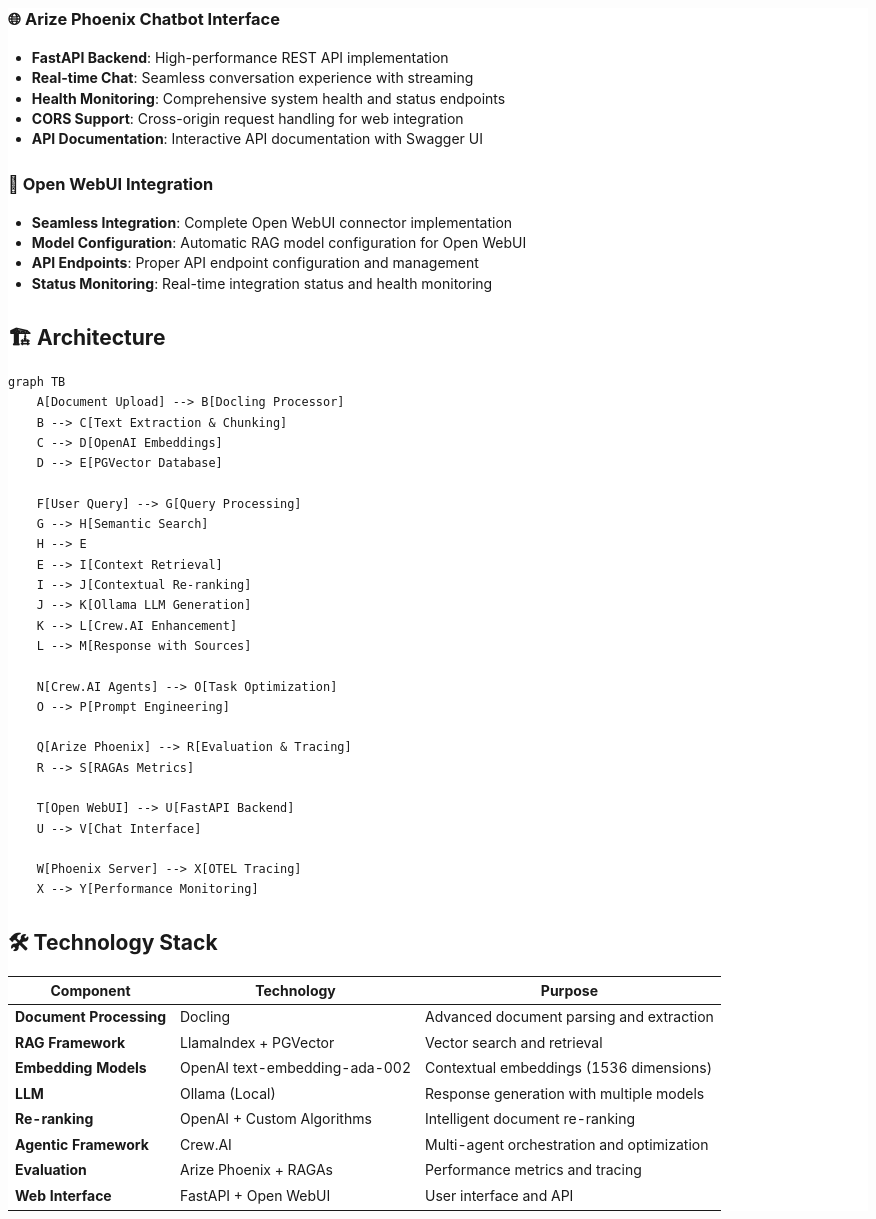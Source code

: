 ### 🌐 **Arize Phoenix Chatbot Interface**
- **FastAPI Backend**: High-performance REST API implementation
- **Real-time Chat**: Seamless conversation experience with streaming
- **Health Monitoring**: Comprehensive system health and status endpoints
- **CORS Support**: Cross-origin request handling for web integration
- **API Documentation**: Interactive API documentation with Swagger UI

### 🔗 **Open WebUI Integration**
- **Seamless Integration**: Complete Open WebUI connector implementation
- **Model Configuration**: Automatic RAG model configuration for Open WebUI
- **API Endpoints**: Proper API endpoint configuration and management
- **Status Monitoring**: Real-time integration status and health monitoring

## 🏗️ Architecture

```mermaid
graph TB
    A[Document Upload] --> B[Docling Processor]
    B --> C[Text Extraction & Chunking]
    C --> D[OpenAI Embeddings]
    D --> E[PGVector Database]
    
    F[User Query] --> G[Query Processing]
    G --> H[Semantic Search]
    H --> E
    E --> I[Context Retrieval]
    I --> J[Contextual Re-ranking]
    J --> K[Ollama LLM Generation]
    K --> L[Crew.AI Enhancement]
    L --> M[Response with Sources]
    
    N[Crew.AI Agents] --> O[Task Optimization]
    O --> P[Prompt Engineering]
    
    Q[Arize Phoenix] --> R[Evaluation & Tracing]
    R --> S[RAGAs Metrics]
    
    T[Open WebUI] --> U[FastAPI Backend]
    U --> V[Chat Interface]
    
    W[Phoenix Server] --> X[OTEL Tracing]
    X --> Y[Performance Monitoring]
```

## 🛠️ Technology Stack

| Component | Technology | Purpose |
|-----------|------------|---------|
| **Document Processing** | Docling | Advanced document parsing and extraction |
| **RAG Framework** | LlamaIndex + PGVector | Vector search and retrieval |
| **Embedding Models** | OpenAI text-embedding-ada-002 | Contextual embeddings (1536 dimensions) |
| **LLM** | Ollama (Local) | Response generation with multiple models |
| **Re-ranking** | OpenAI + Custom Algorithms | Intelligent document re-ranking |
| **Agentic Framework** | Crew.AI | Multi-agent orchestration and optimization |
| **Evaluation** | Arize Phoenix + RAGAs | Performance metrics and tracing |
| **Web Interface** | FastAPI + Open WebUI | User interface and API |